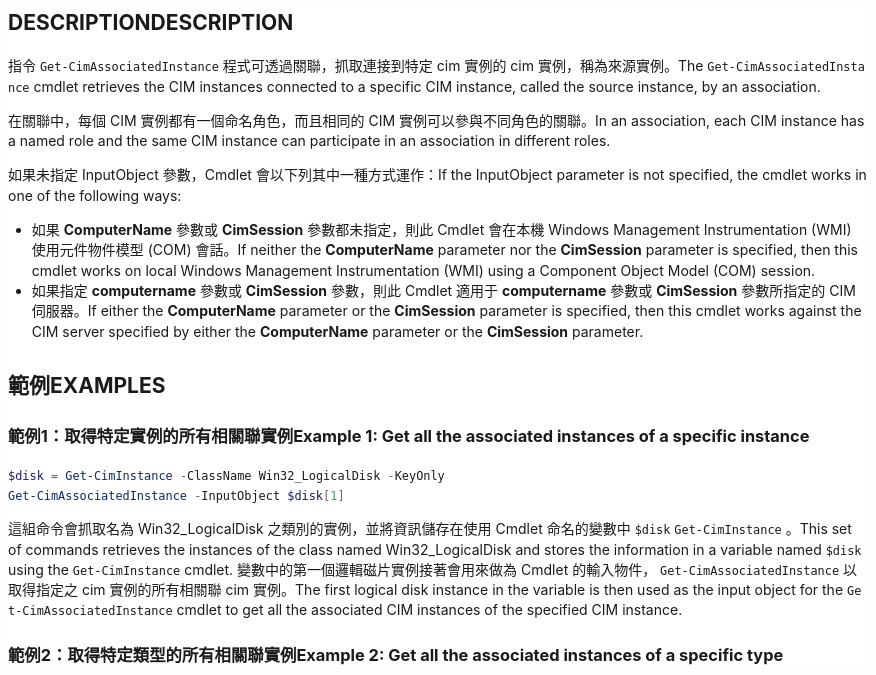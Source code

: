 ## <span data-ttu-id="e6dcf-109">DESCRIPTION</span><span class="sxs-lookup"><span data-stu-id="e6dcf-109">DESCRIPTION</span></span>

<span data-ttu-id="e6dcf-110">指令 `Get-CimAssociatedInstance` 程式可透過關聯，抓取連接到特定 cim 實例的 cim 實例，稱為來源實例。</span><span class="sxs-lookup"><span data-stu-id="e6dcf-110">The `Get-CimAssociatedInstance` cmdlet retrieves the CIM instances connected to a specific CIM instance, called the source instance, by an association.</span></span>

<span data-ttu-id="e6dcf-111">在關聯中，每個 CIM 實例都有一個命名角色，而且相同的 CIM 實例可以參與不同角色的關聯。</span><span class="sxs-lookup"><span data-stu-id="e6dcf-111">In an association, each CIM instance has a named role and the same CIM instance can participate in an association in different roles.</span></span>

<span data-ttu-id="e6dcf-112">如果未指定 InputObject 參數，Cmdlet 會以下列其中一種方式運作：</span><span class="sxs-lookup"><span data-stu-id="e6dcf-112">If the InputObject parameter is not specified, the cmdlet works in one of the following ways:</span></span>

- <span data-ttu-id="e6dcf-113">如果 **ComputerName** 參數或 **CimSession** 參數都未指定，則此 Cmdlet 會在本機 Windows Management Instrumentation (WMI) 使用元件物件模型 (COM) 會話。</span><span class="sxs-lookup"><span data-stu-id="e6dcf-113">If neither the **ComputerName** parameter nor the **CimSession** parameter is specified, then this cmdlet works on local Windows Management Instrumentation (WMI) using a Component Object Model (COM) session.</span></span>
- <span data-ttu-id="e6dcf-114">如果指定 **computername** 參數或 **CimSession** 參數，則此 Cmdlet 適用于 **computername** 參數或 **CimSession** 參數所指定的 CIM 伺服器。</span><span class="sxs-lookup"><span data-stu-id="e6dcf-114">If either the **ComputerName** parameter or the **CimSession** parameter is specified, then this cmdlet works against the CIM server specified by either the **ComputerName** parameter or the **CimSession** parameter.</span></span>

## <span data-ttu-id="e6dcf-115">範例</span><span class="sxs-lookup"><span data-stu-id="e6dcf-115">EXAMPLES</span></span>

### <span data-ttu-id="e6dcf-116">範例1：取得特定實例的所有相關聯實例</span><span class="sxs-lookup"><span data-stu-id="e6dcf-116">Example 1: Get all the associated instances of a specific instance</span></span>

```powershell
$disk = Get-CimInstance -ClassName Win32_LogicalDisk -KeyOnly
Get-CimAssociatedInstance -InputObject $disk[1]
```

<span data-ttu-id="e6dcf-117">這組命令會抓取名為 Win32_LogicalDisk 之類別的實例，並將資訊儲存在使用 Cmdlet 命名的變數中 `$disk` `Get-CimInstance` 。</span><span class="sxs-lookup"><span data-stu-id="e6dcf-117">This set of commands retrieves the instances of the class named Win32_LogicalDisk and stores the information in a variable named `$disk` using the `Get-CimInstance` cmdlet.</span></span> <span data-ttu-id="e6dcf-118">變數中的第一個邏輯磁片實例接著會用來做為 Cmdlet 的輸入物件， `Get-CimAssociatedInstance` 以取得指定之 cim 實例的所有相關聯 cim 實例。</span><span class="sxs-lookup"><span data-stu-id="e6dcf-118">The first logical disk instance in the variable is then used as the input object for the `Get-CimAssociatedInstance` cmdlet to get all the associated CIM instances of the specified CIM instance.</span></span>

### <span data-ttu-id="e6dcf-119">範例2：取得特定類型的所有相關聯實例</span><span class="sxs-lookup"><span data-stu-id="e6dcf-119">Example 2: Get all the associated instances of a specific type</span></span>
